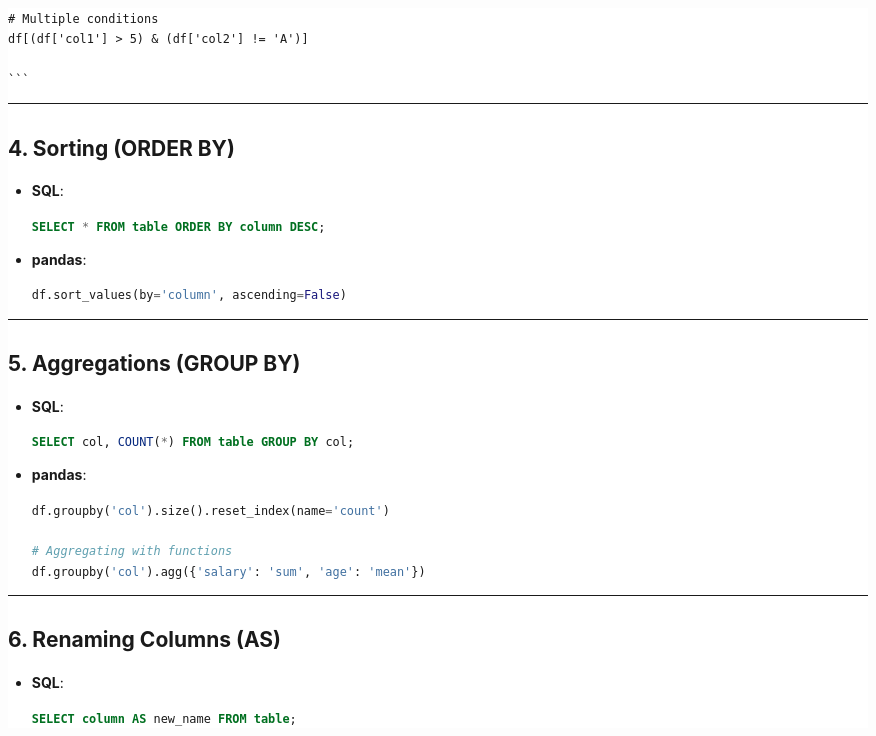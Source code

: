    # Multiple conditions
    df[(df['col1'] > 5) & (df['col2'] != 'A')]
    
    ```
    

---

## 4. **Sorting (ORDER BY)**

- **SQL**:
    
    ```sql
    SELECT * FROM table ORDER BY column DESC;
    
    ```
    
- **pandas**:
    
    ```python
    df.sort_values(by='column', ascending=False)
    
    ```
    

---

## 5. **Aggregations (GROUP BY)**

- **SQL**:
    
    ```sql
    SELECT col, COUNT(*) FROM table GROUP BY col;
    
    ```
    
- **pandas**:
    
    ```python
    df.groupby('col').size().reset_index(name='count')
    
    # Aggregating with functions
    df.groupby('col').agg({'salary': 'sum', 'age': 'mean'})
    
    ```
    

---

## 6. **Renaming Columns (AS)**

- **SQL**:
    
    ```sql
    SELECT column AS new_name FROM table;
    